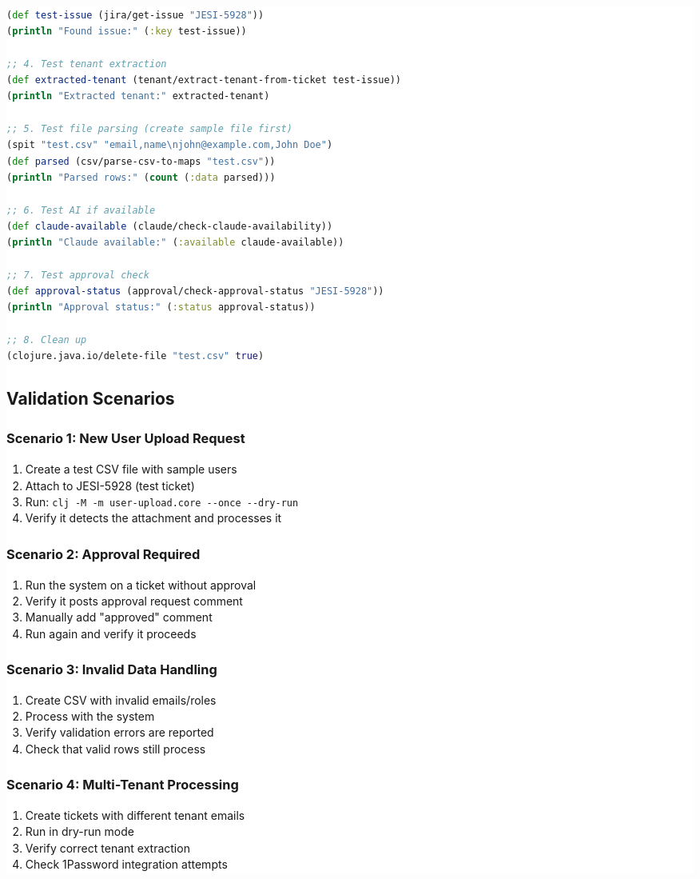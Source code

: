 ```clojure
(def test-issue (jira/get-issue "JESI-5928"))
(println "Found issue:" (:key test-issue))

;; 4. Test tenant extraction
(def extracted-tenant (tenant/extract-tenant-from-ticket test-issue))
(println "Extracted tenant:" extracted-tenant)

;; 5. Test file parsing (create sample file first)
(spit "test.csv" "email,name\njohn@example.com,John Doe")
(def parsed (csv/parse-csv-to-maps "test.csv"))
(println "Parsed rows:" (count (:data parsed)))

;; 6. Test AI if available
(def claude-available (claude/check-claude-availability))
(println "Claude available:" (:available claude-available))

;; 7. Test approval check
(def approval-status (approval/check-approval-status "JESI-5928"))
(println "Approval status:" (:status approval-status))

;; 8. Clean up
(clojure.java.io/delete-file "test.csv" true)
```

## Validation Scenarios

### Scenario 1: New User Upload Request
1. Create a test CSV file with sample users
2. Attach to JESI-5928 (test ticket)
3. Run: `clj -M -m user-upload.core --once --dry-run`
4. Verify it detects the attachment and processes it

### Scenario 2: Approval Required
1. Run the system on a ticket without approval
2. Verify it posts approval request comment
3. Manually add "approved" comment
4. Run again and verify it proceeds

### Scenario 3: Invalid Data Handling
1. Create CSV with invalid emails/roles
2. Process with the system
3. Verify validation errors are reported
4. Check that valid rows still process

### Scenario 4: Multi-Tenant Processing
1. Create tickets with different tenant emails
2. Run in dry-run mode
3. Verify correct tenant extraction
4. Check 1Password integration attempts

